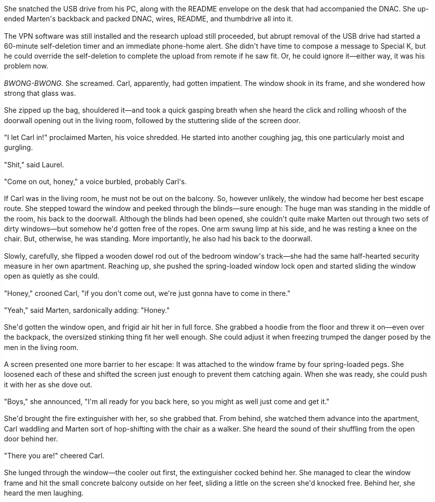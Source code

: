 She snatched the USB drive from his PC, along with the README envelope on the desk that had accompanied the DNAC.  She up-ended Marten's backback and packed DNAC, wires, README, and thumbdrive all into it.

The VPN software was still installed and the research upload still proceeded, but abrupt removal of the USB drive had started a 60-minute self-deletion timer and an immediate phone-home alert.  She didn't have time to compose a message to Special K, but he could override the self-deletion to complete the upload from remote if he saw fit.  Or, he could ignore it—either way, it was his problem now.

*BWONG-BWONG.*  She screamed.  Carl, apparently, had gotten impatient.  The window shook in its frame, and she wondered how strong that glass was.

She zipped up the bag, shouldered it—and took a quick gasping breath when she heard the click and rolling whoosh of the doorwall opening out in the living room, followed by the stuttering slide of the screen door.

"I let Carl in!" proclaimed Marten, his voice shredded.  He started into another coughing jag, this one particularly moist and gurgling.

"Shit," said Laurel.

"Come on out, honey," a voice burbled, probably Carl's.

If Carl was in the living room, he must not be out on the balcony.  So, however unlikely, the window had become her best escape route.  She stepped toward the window and peeked through the blinds—sure enough: The huge man was standing in the middle of the room, his back to the doorwall.  Although the blinds had been opened, she couldn't quite make Marten out through two sets of dirty windows—but somehow he'd gotten free of the ropes.  One arm swung limp at his side, and he was resting a knee on the chair.  But, otherwise, he was standing.  More importantly, he also had his back to the doorwall.

Slowly, carefully, she flipped a wooden dowel rod out of the bedroom window's track—she had the same half-hearted security measure in her own apartment.  Reaching up, she pushed the spring-loaded window lock open and started sliding the window open as quietly as she could.

"Honey," crooned Carl, "if you don't come out, we're just gonna have to come in there."

"Yeah," said Marten, sardonically adding: "Honey."

She'd gotten the window open, and frigid air hit her in full force.  She grabbed a hoodie from the floor and threw it on—even over the backpack, the oversized stinking thing fit her well enough.  She could adjust it when freezing trumped the danger posed by the men in the living room.

A screen presented one more barrier to her escape:  It was attached to the window frame by four spring-loaded pegs.  She loosened each of these and shifted the screen just enough to prevent them catching again.  When she was ready, she could push it with her as she dove out.

"Boys," she announced, "I'm all ready for you back here, so you might as well just come and get it."

She'd brought the fire extinguisher with her, so she grabbed that.  From behind, she watched them advance into the apartment, Carl waddling and Marten sort of hop-shifting with the chair as a walker.  She heard the sound of their shuffling from the open door behind her.

"There you are!" cheered Carl.

She lunged through the window—the cooler out first, the extinguisher cocked behind her.  She managed to clear the window frame and hit the small concrete balcony outside on her feet, sliding a little on the screen she'd knocked free.  Behind her, she heard the men laughing.
